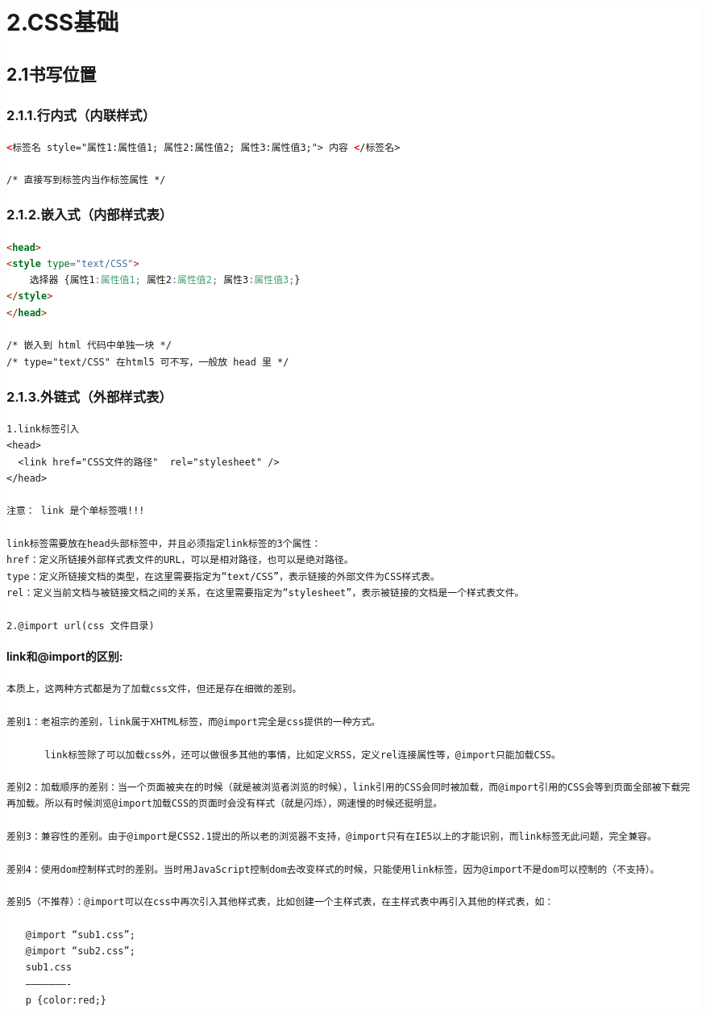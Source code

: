 # 2.CSS基础

## 2.1书写位置

### 2.1.1.行内式（内联样式）
```html
<标签名 style="属性1:属性值1; 属性2:属性值2; 属性3:属性值3;"> 内容 </标签名>

/* 直接写到标签内当作标签属性 */
```

### 2.1.2.嵌入式（内部样式表）
```html
<head>
<style type="text/CSS">
    选择器 {属性1:属性值1; 属性2:属性值2; 属性3:属性值3;}
</style>
</head>

/* 嵌入到 html 代码中单独一块 */
/* type="text/CSS" 在html5 可不写，一般放 head 里 */
```

### 2.1.3.外链式（外部样式表）
```
1.link标签引入
<head>
  <link href="CSS文件的路径"  rel="stylesheet" />
</head>

注意： link 是个单标签哦!!!

link标签需要放在head头部标签中，并且必须指定link标签的3个属性：
href：定义所链接外部样式表文件的URL，可以是相对路径，也可以是绝对路径。
type：定义所链接文档的类型，在这里需要指定为“text/CSS”，表示链接的外部文件为CSS样式表。
rel：定义当前文档与被链接文档之间的关系，在这里需要指定为“stylesheet”，表示被链接的文档是一个样式表文件。

2.@import url(css 文件目录)
```

#### link和@import的区别:
```
本质上，这两种方式都是为了加载css文件，但还是存在细微的差别。

差别1：老祖宗的差别，link属于XHTML标签，而@import完全是css提供的一种方式。

　　　　link标签除了可以加载css外，还可以做很多其他的事情，比如定义RSS，定义rel连接属性等，@import只能加载CSS。

差别2：加载顺序的差别：当一个页面被夹在的时候（就是被浏览者浏览的时候），link引用的CSS会同时被加载，而@import引用的CSS会等到页面全部被下载完再加载。所以有时候浏览@import加载CSS的页面时会没有样式（就是闪烁），网速慢的时候还挺明显。

差别3：兼容性的差别。由于@import是CSS2.1提出的所以老的浏览器不支持，@import只有在IE5以上的才能识别，而link标签无此问题，完全兼容。

差别4：使用dom控制样式时的差别。当时用JavaScript控制dom去改变样式的时候，只能使用link标签，因为@import不是dom可以控制的（不支持）。

差别5（不推荐）：@import可以在css中再次引入其他样式表，比如创建一个主样式表，在主样式表中再引入其他的样式表，如：

　　@import “sub1.css”; 
　　@import “sub2.css”; 
　　sub1.css 
　　———————- 
　　p {color:red;} 
```